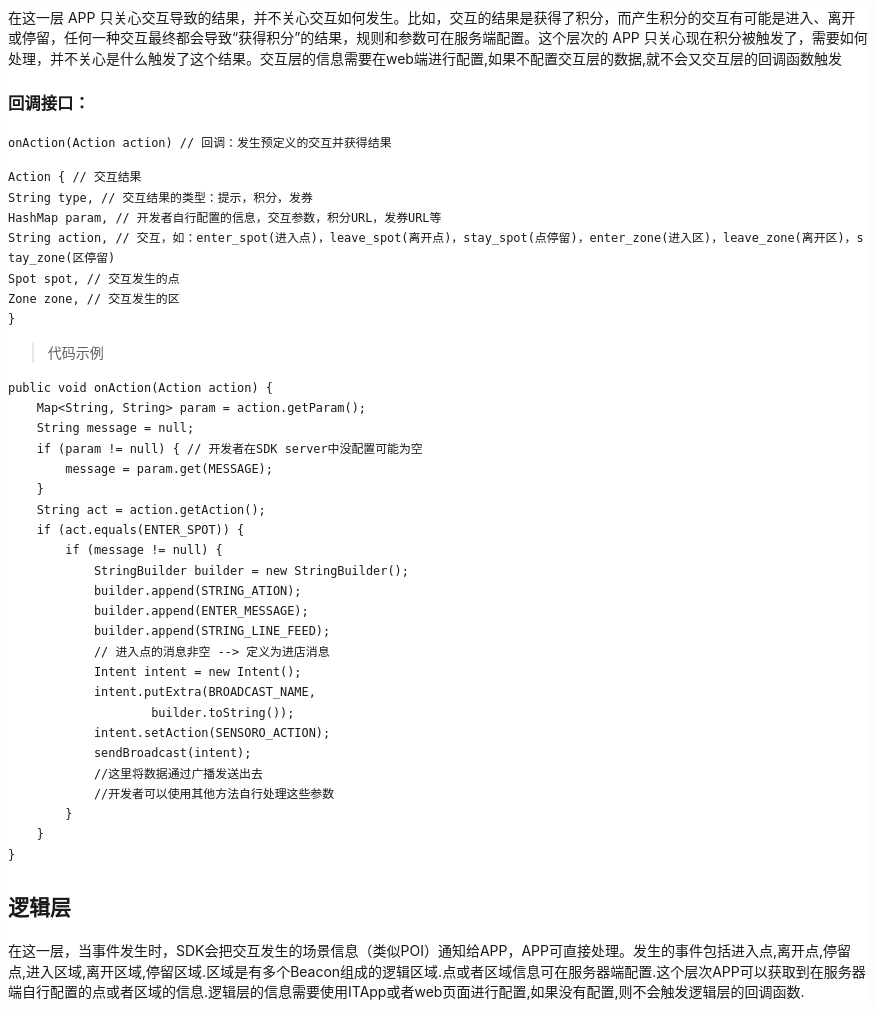 在这一层 APP 只关心交互导致的结果，并不关心交互如何发生。比如，交互的结果是获得了积分，而产生积分的交互有可能是进入、离开或停留，任何一种交互最终都会导致“获得积分”的结果，规则和参数可在服务端配置。这个层次的 APP 只关心现在积分被触发了，需要如何处理，并不关心是什么触发了这个结果。交互层的信息需要在web端进行配置,如果不配置交互层的数据,就不会又交互层的回调函数触发



### 回调接口：

```
onAction(Action action) // 回调：发生预定义的交互并获得结果
```

```
Action { // 交互结果
String type, // 交互结果的类型：提示，积分，发券
HashMap param, // 开发者自行配置的信息，交互参数，积分URL，发券URL等
String action, // 交互，如：enter_spot(进入点)，leave_spot(离开点)，stay_spot(点停留)，enter_zone(进入区)，leave_zone(离开区)，stay_zone(区停留)
Spot spot, // 交互发生的点
Zone zone, // 交互发生的区
}
```

> 代码示例

```
public void onAction(Action action) {
	Map<String, String> param = action.getParam();
	String message = null;
	if (param != null) { // 开发者在SDK server中没配置可能为空
		message = param.get(MESSAGE);
	}
	String act = action.getAction();
	if (act.equals(ENTER_SPOT)) {
		if (message != null) {
			StringBuilder builder = new StringBuilder();
			builder.append(STRING_ATION);
			builder.append(ENTER_MESSAGE);
			builder.append(STRING_LINE_FEED);
			// 进入点的消息非空 --> 定义为进店消息
			Intent intent = new Intent();
			intent.putExtra(BROADCAST_NAME,
					builder.toString());
			intent.setAction(SENSORO_ACTION);
			sendBroadcast(intent);
			//这里将数据通过广播发送出去
			//开发者可以使用其他方法自行处理这些参数
		}
	}
}
```

## 逻辑层

在这一层，当事件发生时，SDK会把交互发生的场景信息（类似POI）通知给APP，APP可直接处理。发生的事件包括进入点,离开点,停留点,进入区域,离开区域,停留区域.区域是有多个Beacon组成的逻辑区域.点或者区域信息可在服务器端配置.这个层次APP可以获取到在服务器端自行配置的点或者区域的信息.逻辑层的信息需要使用ITApp或者web页面进行配置,如果没有配置,则不会触发逻辑层的回调函数.
